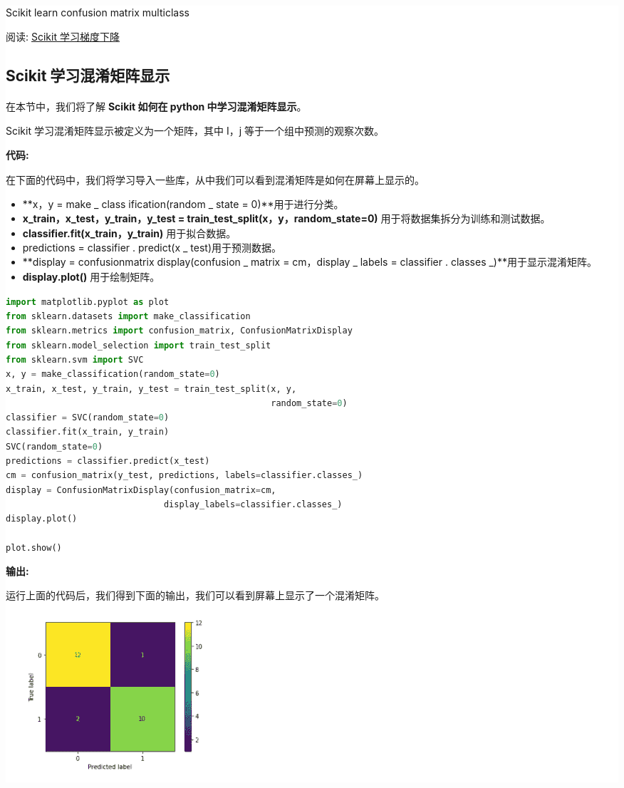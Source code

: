 Scikit learn confusion matrix multiclass

阅读: [Scikit 学习梯度下降](https://pythonguides.com/scikit-learn-gradient-descent/)

## Scikit 学习混淆矩阵显示

在本节中，我们将了解 **Scikit 如何在 python 中学习混淆矩阵显示**。

Scikit 学习混淆矩阵显示被定义为一个矩阵，其中 I，j 等于一个组中预测的观察次数。

**代码:**

在下面的代码中，我们将学习导入一些库，从中我们可以看到混淆矩阵是如何在屏幕上显示的。

*   **x，y = make _ class ification(random _ state = 0)**用于进行分类。
*   **x_train，x_test，y_train，y_test = train_test_split(x，y，random_state=0)** 用于将数据集拆分为训练和测试数据。
*   **classifier.fit(x_train，y_train)** 用于拟合数据。
*   predictions = classifier . predict(x _ test)用于预测数据。
*   **display = confusionmatrix display(confusion _ matrix = cm，display _ labels = classifier . classes _)**用于显示混淆矩阵。
*   **display.plot()** 用于绘制矩阵。

```py
import matplotlib.pyplot as plot
from sklearn.datasets import make_classification
from sklearn.metrics import confusion_matrix, ConfusionMatrixDisplay
from sklearn.model_selection import train_test_split
from sklearn.svm import SVC
x, y = make_classification(random_state=0)
x_train, x_test, y_train, y_test = train_test_split(x, y,
                                                    random_state=0)
classifier = SVC(random_state=0)
classifier.fit(x_train, y_train)
SVC(random_state=0)
predictions = classifier.predict(x_test)
cm = confusion_matrix(y_test, predictions, labels=classifier.classes_)
display = ConfusionMatrixDisplay(confusion_matrix=cm,
                               display_labels=classifier.classes_)
display.plot()

plot.show()
```

**输出:**

运行上面的代码后，我们得到下面的输出，我们可以看到屏幕上显示了一个混淆矩阵。

![Scikit learn confusion matrix display](img/3e5aad7d148318c93978e12c1f57552d.png "Scikit learn confusion matrix display")

